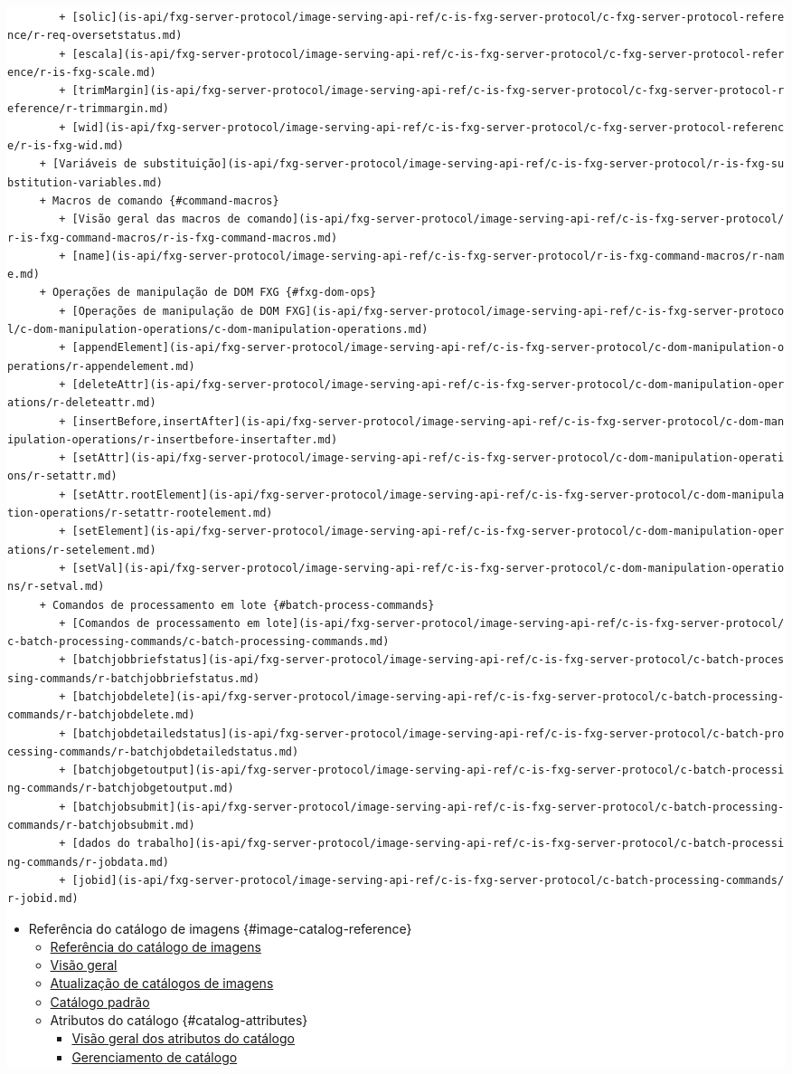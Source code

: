             + [solic](is-api/fxg-server-protocol/image-serving-api-ref/c-is-fxg-server-protocol/c-fxg-server-protocol-reference/r-req-oversetstatus.md)
            + [escala](is-api/fxg-server-protocol/image-serving-api-ref/c-is-fxg-server-protocol/c-fxg-server-protocol-reference/r-is-fxg-scale.md)
            + [trimMargin](is-api/fxg-server-protocol/image-serving-api-ref/c-is-fxg-server-protocol/c-fxg-server-protocol-reference/r-trimmargin.md)
            + [wid](is-api/fxg-server-protocol/image-serving-api-ref/c-is-fxg-server-protocol/c-fxg-server-protocol-reference/r-is-fxg-wid.md)
         + [Variáveis de substituição](is-api/fxg-server-protocol/image-serving-api-ref/c-is-fxg-server-protocol/r-is-fxg-substitution-variables.md)
         + Macros de comando {#command-macros}
            + [Visão geral das macros de comando](is-api/fxg-server-protocol/image-serving-api-ref/c-is-fxg-server-protocol/r-is-fxg-command-macros/r-is-fxg-command-macros.md)
            + [name](is-api/fxg-server-protocol/image-serving-api-ref/c-is-fxg-server-protocol/r-is-fxg-command-macros/r-name.md)
         + Operações de manipulação de DOM FXG {#fxg-dom-ops}
            + [Operações de manipulação de DOM FXG](is-api/fxg-server-protocol/image-serving-api-ref/c-is-fxg-server-protocol/c-dom-manipulation-operations/c-dom-manipulation-operations.md)
            + [appendElement](is-api/fxg-server-protocol/image-serving-api-ref/c-is-fxg-server-protocol/c-dom-manipulation-operations/r-appendelement.md)
            + [deleteAttr](is-api/fxg-server-protocol/image-serving-api-ref/c-is-fxg-server-protocol/c-dom-manipulation-operations/r-deleteattr.md)
            + [insertBefore,insertAfter](is-api/fxg-server-protocol/image-serving-api-ref/c-is-fxg-server-protocol/c-dom-manipulation-operations/r-insertbefore-insertafter.md)
            + [setAttr](is-api/fxg-server-protocol/image-serving-api-ref/c-is-fxg-server-protocol/c-dom-manipulation-operations/r-setattr.md)
            + [setAttr.rootElement](is-api/fxg-server-protocol/image-serving-api-ref/c-is-fxg-server-protocol/c-dom-manipulation-operations/r-setattr-rootelement.md)
            + [setElement](is-api/fxg-server-protocol/image-serving-api-ref/c-is-fxg-server-protocol/c-dom-manipulation-operations/r-setelement.md)
            + [setVal](is-api/fxg-server-protocol/image-serving-api-ref/c-is-fxg-server-protocol/c-dom-manipulation-operations/r-setval.md)
         + Comandos de processamento em lote {#batch-process-commands}
            + [Comandos de processamento em lote](is-api/fxg-server-protocol/image-serving-api-ref/c-is-fxg-server-protocol/c-batch-processing-commands/c-batch-processing-commands.md)
            + [batchjobbriefstatus](is-api/fxg-server-protocol/image-serving-api-ref/c-is-fxg-server-protocol/c-batch-processing-commands/r-batchjobbriefstatus.md)
            + [batchjobdelete](is-api/fxg-server-protocol/image-serving-api-ref/c-is-fxg-server-protocol/c-batch-processing-commands/r-batchjobdelete.md)
            + [batchjobdetailedstatus](is-api/fxg-server-protocol/image-serving-api-ref/c-is-fxg-server-protocol/c-batch-processing-commands/r-batchjobdetailedstatus.md)
            + [batchjobgetoutput](is-api/fxg-server-protocol/image-serving-api-ref/c-is-fxg-server-protocol/c-batch-processing-commands/r-batchjobgetoutput.md)
            + [batchjobsubmit](is-api/fxg-server-protocol/image-serving-api-ref/c-is-fxg-server-protocol/c-batch-processing-commands/r-batchjobsubmit.md)
            + [dados do trabalho](is-api/fxg-server-protocol/image-serving-api-ref/c-is-fxg-server-protocol/c-batch-processing-commands/r-jobdata.md)
            + [jobid](is-api/fxg-server-protocol/image-serving-api-ref/c-is-fxg-server-protocol/c-batch-processing-commands/r-jobid.md)
   + Referência do catálogo de imagens {#image-catalog-reference}
      + [Referência do catálogo de imagens](is-api/image-serving-api-ref/c-image-catalog-reference/c-image-catalog-reference.md)
      + [Visão geral](is-api/image-catalog/image-serving-api-ref/c-image-catalog-reference/c-overview/c-overview.md)
      + [Atualização de catálogos de imagens](is-api/image-catalog/image-serving-api-ref/c-image-catalog-reference/c-overview/c-updating-image-catalogs.md)
      + [Catálogo padrão](is-api/image-catalog/image-serving-api-ref/c-image-catalog-reference/c-overview/c-default-catalog.md)
      + Atributos do catálogo {#catalog-attributes}
         + [Visão geral dos atributos do catálogo](is-api/image-catalog/image-serving-api-ref/c-image-catalog-reference/c-overview/c-catalog-attributes/c-catalog-attributes.md)
         + [Gerenciamento de catálogo](is-api/image-catalog/image-serving-api-ref/c-image-catalog-reference/c-overview/c-catalog-attributes/r-catalog-management.md)